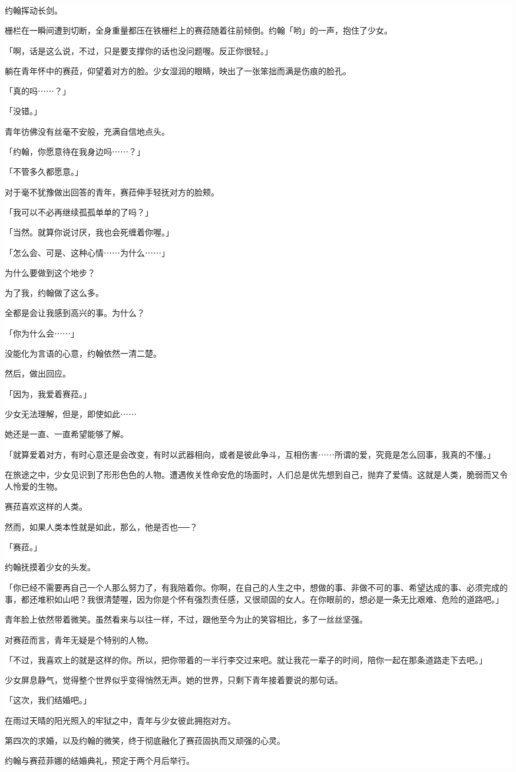约翰挥动长剑。

栅栏在一瞬间遭到切断，全身重量都压在铁栅栏上的赛菈随着往前倾倒。约翰「哟」的一声，抱住了少女。

「啊，话是这么说，不过，只是要支撑你的话也没问题喔。反正你很轻。」

躺在青年怀中的赛菈，仰望着对方的脸。少女湿润的眼睛，映出了一张笨拙而满是伤痕的脸孔。

「真的吗⋯⋯？」

「没错。」

青年彷佛没有丝毫不安般，充满自信地点头。

「约翰，你愿意待在我身边吗⋯⋯？」

「不管多久都愿意。」

对于毫不犹豫做出回答的青年，赛菈伸手轻抚对方的脸颊。

「我可以不必再继续孤孤单单的了吗？」

「当然。就算你说讨厌，我也会死缠着你喔。」

「怎么会、可是、这种心情⋯⋯为什么⋯⋯」

为什么要做到这个地步？

为了我，约翰做了这么多。

全都是会让我感到高兴的事。为什么？

「你为什么会⋯⋯」

没能化为言语的心意，约翰依然一清二楚。

然后，做出回应。

「因为，我爱着赛菈。」

少女无法理解，但是，即使如此⋯⋯

她还是一直、一直希望能够了解。

「就算爱着对方，有时心意还是会改变，有时以武器相向，或者是彼此争斗，互相伤害⋯⋯所谓的爱，究竟是怎么回事，我真的不懂。」

在旅途之中，少女见识到了形形色色的人物。遭遇攸关性命安危的场面时，人们总是优先想到自己，抛弃了爱情。这就是人类，脆弱而又令人怜爱的生物。

赛菈喜欢这样的人类。

然而，如果人类本性就是如此，那么，他是否也──？

「赛菈。」

约翰抚摸着少女的头发。

「你已经不需要再自己一个人那么努力了，有我陪着你。你啊，在自己的人生之中，想做的事、非做不可的事、希望达成的事、必须完成的事，都还堆积如山吧？我很清楚喔，因为你是个怀有强烈责任感，又很顽固的女人。在你眼前的，想必是一条无比艰难、危险的道路吧。」

青年脸上依然带着微笑。虽然看来与以往一样，不过，跟他至今为止的笑容相比，多了一丝丝坚强。

对赛菈而言，青年无疑是个特别的人物。

「不过，我喜欢上的就是这样的你。所以，把你带着的一半行李交过来吧。就让我花一辈子的时间，陪你一起在那条道路走下去吧。」

少女屏息静气，觉得整个世界似乎变得悄然无声。她的世界，只剩下青年接着要说的那句话。

「这次，我们结婚吧。」

在雨过天晴的阳光照入的牢狱之中，青年与少女彼此拥抱对方。

第四次的求婚，以及约翰的微笑，终于彻底融化了赛菈固执而又顽强的心灵。

约翰与赛菈菲娜的结婚典礼，预定于两个月后举行。

